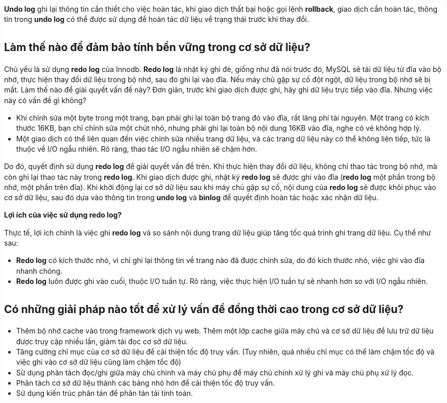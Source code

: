 **Undo log** ghi lại thông tin cần thiết cho việc hoàn tác, khi giao dịch thất bại hoặc gọi lệnh **rollback**, giao dịch cần hoàn tác, thông tin trong **undo log** có thể được sử dụng để hoàn tác dữ liệu về trạng thái trước khi thay đổi.

## Làm thế nào để đảm bảo tính bền vững trong cơ sở dữ liệu?

Chủ yếu là sử dụng **redo log** của Innodb. **Redo log** là nhật ký ghi đè, giống như đã nói trước đó, MySQL sẽ tải dữ liệu từ đĩa vào bộ nhớ, thực hiện thay đổi dữ liệu trong bộ nhớ, sau đó ghi lại vào đĩa. Nếu máy chủ gặp sự cố đột ngột, dữ liệu trong bộ nhớ sẽ bị mất. Làm thế nào để giải quyết vấn đề này? Đơn giản, trước khi giao dịch được ghi, hãy ghi dữ liệu trực tiếp vào đĩa. Nhưng việc này có vấn đề gì không?

- Khi chỉnh sửa một byte trong một trang, bạn phải ghi lại toàn bộ trang đó vào đĩa, rất lãng phí tài nguyên. Một trang có kích thước 16KB, bạn chỉ chỉnh sửa một chút nhỏ, nhưng phải ghi lại toàn bộ nội dung 16KB vào đĩa, nghe có vẻ không hợp lý.
- Một giao dịch có thể liên quan đến việc chỉnh sửa nhiều trang dữ liệu, và các trang dữ liệu này có thể không liên tiếp, tức là thuộc về I/O ngẫu nhiên. Rõ ràng, thao tác I/O ngẫu nhiên sẽ chậm hơn.

Do đó, quyết định sử dụng **redo log** để giải quyết vấn đề trên. Khi thực hiện thay đổi dữ liệu, không chỉ thao tác trong bộ nhớ, mà còn ghi lại thao tác này trong **redo log**. Khi giao dịch được ghi, nhật ký **redo log** sẽ được ghi vào đĩa (**redo log** một phần trong bộ nhớ, một phần trên đĩa). Khi khởi động lại cơ sở dữ liệu sau khi máy chủ gặp sự cố, nội dung của **redo log** sẽ được khôi phục vào cơ sở dữ liệu, sau đó dựa vào thông tin trong **undo log** và **binlog** để quyết định hoàn tác hoặc xác nhận dữ liệu.

**Lợi ích của việc sử dụng redo log?**

Thực tế, lợi ích chính là việc ghi **redo log** và so sánh nội dung trang dữ liệu giúp tăng tốc quá trình ghi trang dữ liệu. Cụ thể như sau:

- **Redo log** có kích thước nhỏ, vì chỉ ghi lại thông tin về trang nào đã được chỉnh sửa, do đó kích thước nhỏ, việc ghi vào đĩa nhanh chóng.
- **Redo log** luôn được ghi vào cuối, thuộc I/O tuần tự. Rõ ràng, việc thực hiện I/O tuần tự sẽ nhanh hơn so với I/O ngẫu nhiên.

## Có những giải pháp nào tốt để xử lý vấn đề đồng thời cao trong cơ sở dữ liệu?

- Thêm bộ nhớ cache vào trong framework dịch vụ web. Thêm một lớp cache giữa máy chủ và cơ sở dữ liệu để lưu trữ dữ liệu được truy cập nhiều lần, giảm tải đọc cơ sở dữ liệu.
- Tăng cường chỉ mục của cơ sở dữ liệu để cải thiện tốc độ truy vấn. (Tuy nhiên, quá nhiều chỉ mục có thể làm chậm tốc độ và việc ghi vào cơ sở dữ liệu cũng làm chậm tốc độ)
- Sử dụng phân tách đọc/ghi giữa máy chủ chính và máy chủ phụ để máy chủ chính xử lý ghi và máy chủ phụ xử lý đọc.
- Phân tách cơ sở dữ liệu thành các bảng nhỏ hơn để cải thiện tốc độ truy vấn.
- Sử dụng kiến trúc phân tán để phân tán tải tính toán.
